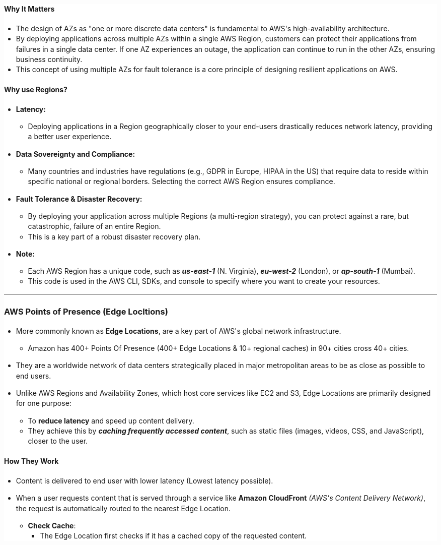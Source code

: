 #### Why It Matters

  * The design of AZs as "one or more discrete data centers" is fundamental to AWS's high-availability architecture. 
  * By deploying applications across multiple AZs within a single AWS Region, customers can protect their applications from failures in a single data center. If one AZ experiences an outage, the application can continue to run in the other AZs, ensuring business continuity. 
  * This concept of using multiple AZs for fault tolerance is a core principle of designing resilient applications on AWS.


#### Why use Regions?

  * **Latency:** 
    * Deploying applications in a Region geographically closer to your end-users drastically reduces network latency, providing a better user experience.
  * **Data Sovereignty and Compliance:** 
    * Many countries and industries have regulations (e.g., GDPR in Europe, HIPAA in the US) that require data to reside within specific national or regional borders. Selecting the correct AWS Region ensures compliance.
  * **Fault Tolerance & Disaster Recovery:** 
    * By deploying your application across multiple Regions (a multi-region strategy), you can protect against a rare, but catastrophic, failure of an entire Region. 
    * This is a key part of a robust disaster recovery plan.

  * **Note:** 
    * Each AWS Region has a unique code, such as ***us-east-1*** (N. Virginia), ***eu-west-2*** (London), or ***ap-south-1*** (Mumbai). 
    * This code is used in the AWS CLI, SDKs, and console to specify where you want to create your resources.

-----

### AWS Points of Presence (Edge Locltions)

  * More commonly known as **Edge Locations**, are a key part of AWS's global network infrastructure. 
    * Amazon has 400+ Points Of Presence (400+ Edge Locations & 10+ regional caches) in 90+ cities cross 40+ cities.
  * They are a worldwide network of data centers strategically placed in major metropolitan areas to be as close as possible to end users.

  * Unlike AWS Regions and Availability Zones, which host core services like EC2 and S3, Edge Locations are primarily designed for one purpose:
    * To **reduce latency** and speed up content delivery. 
    * They achieve this by ***caching frequently accessed content***, such as static files (images, videos, CSS, and JavaScript), closer to the user.

#### How They Work

  * Content is delivered to end user with lower latency (Lowest latency possible).
  * When a user requests content that is served through a service like **Amazon CloudFront** *(AWS's Content Delivery Network)*, the request is automatically routed to the nearest Edge Location.

    * **Check Cache**: 
      * The Edge Location first checks if it has a cached copy of the requested content.
    